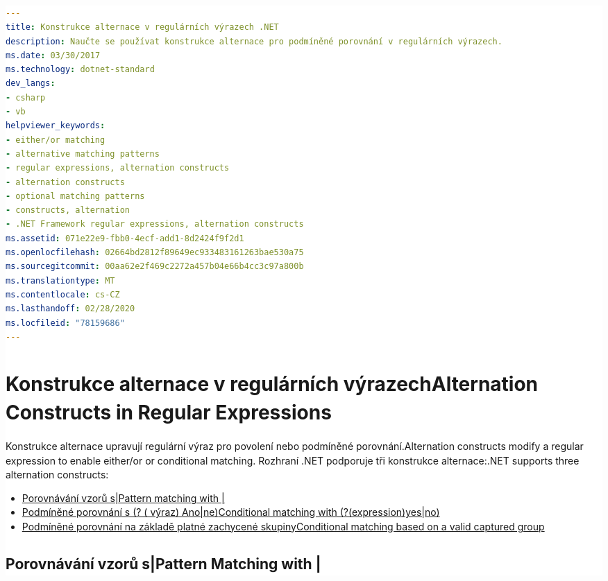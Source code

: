 ```yaml
---
title: Konstrukce alternace v regulárních výrazech .NET
description: Naučte se používat konstrukce alternace pro podmíněné porovnání v regulárních výrazech.
ms.date: 03/30/2017
ms.technology: dotnet-standard
dev_langs:
- csharp
- vb
helpviewer_keywords:
- either/or matching
- alternative matching patterns
- regular expressions, alternation constructs
- alternation constructs
- optional matching patterns
- constructs, alternation
- .NET Framework regular expressions, alternation constructs
ms.assetid: 071e22e9-fbb0-4ecf-add1-8d2424f9f2d1
ms.openlocfilehash: 02664bd2812f89649ec933483161263bae530a75
ms.sourcegitcommit: 00aa62e2f469c2272a457b04e66b4cc3c97a800b
ms.translationtype: MT
ms.contentlocale: cs-CZ
ms.lasthandoff: 02/28/2020
ms.locfileid: "78159686"
---
```

# <a name="alternation-constructs-in-regular-expressions"></a><span data-ttu-id="8b515-103">Konstrukce alternace v regulárních výrazech</span><span class="sxs-lookup"><span data-stu-id="8b515-103">Alternation Constructs in Regular Expressions</span></span>

<span data-ttu-id="8b515-104">Konstrukce alternace upravují regulární výraz pro povolení nebo podmíněné porovnání.</span><span class="sxs-lookup"><span data-stu-id="8b515-104">Alternation constructs modify a regular expression to enable either/or or conditional matching.</span></span> <span data-ttu-id="8b515-105">Rozhraní .NET podporuje tři konstrukce alternace:</span><span class="sxs-lookup"><span data-stu-id="8b515-105">.NET supports three alternation constructs:</span></span>

- [<span data-ttu-id="8b515-106">Porovnávání vzorů s&#124;</span><span class="sxs-lookup"><span data-stu-id="8b515-106">Pattern matching with &#124;</span></span>](#Either_Or)
- [<span data-ttu-id="8b515-107">Podmíněné porovnání s (? ( výraz) Ano&#124;ne)</span><span class="sxs-lookup"><span data-stu-id="8b515-107">Conditional matching with (?(expression)yes&#124;no)</span></span>](#Conditional_Expr)
- [<span data-ttu-id="8b515-108">Podmíněné porovnání na základě platné zachycené skupiny</span><span class="sxs-lookup"><span data-stu-id="8b515-108">Conditional matching based on a valid captured group</span></span>](#Conditional_Group)

<a name="Either_Or"></a>
## <a name="pattern-matching-with-124"></a><span data-ttu-id="8b515-109">Porovnávání vzorů s&#124;</span><span class="sxs-lookup"><span data-stu-id="8b515-109">Pattern Matching with &#124;</span></span>
